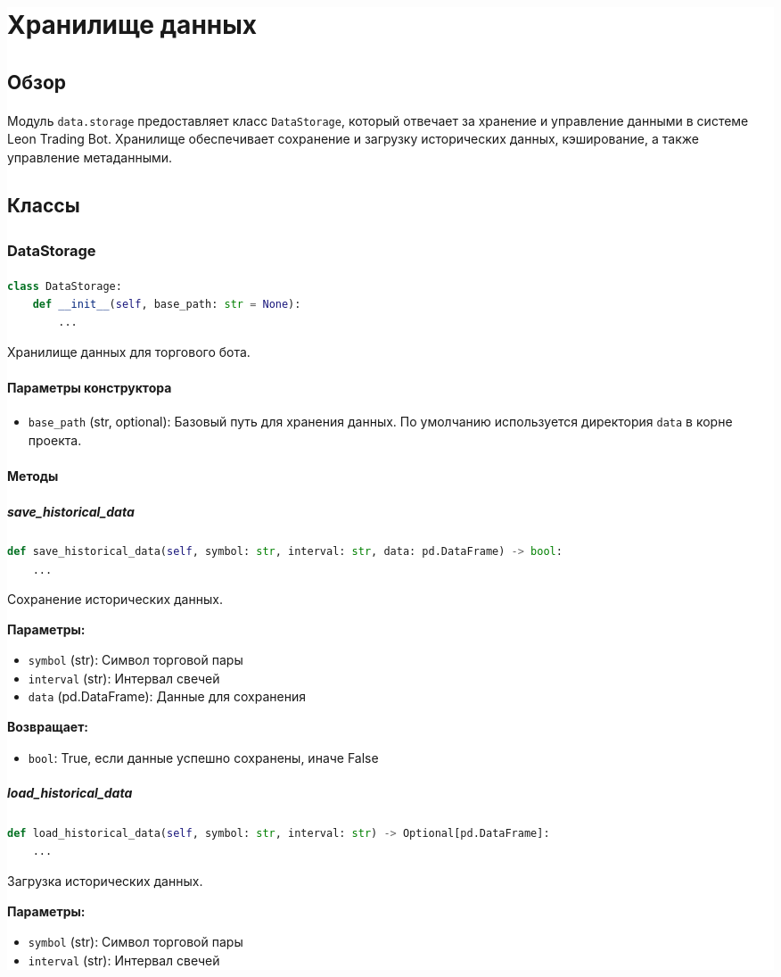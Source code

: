# Хранилище данных

## Обзор

Модуль `data.storage` предоставляет класс `DataStorage`, который отвечает за хранение и управление данными в системе Leon Trading Bot. Хранилище обеспечивает сохранение и загрузку исторических данных, кэширование, а также управление метаданными.

## Классы

### DataStorage

```python
class DataStorage:
    def __init__(self, base_path: str = None):
        ...
```

Хранилище данных для торгового бота.

#### Параметры конструктора

- `base_path` (str, optional): Базовый путь для хранения данных. По умолчанию используется директория `data` в корне проекта.

#### Методы

##### save_historical_data

```python
def save_historical_data(self, symbol: str, interval: str, data: pd.DataFrame) -> bool:
    ...
```

Сохранение исторических данных.

**Параметры:**
- `symbol` (str): Символ торговой пары
- `interval` (str): Интервал свечей
- `data` (pd.DataFrame): Данные для сохранения

**Возвращает:**
- `bool`: True, если данные успешно сохранены, иначе False

##### load_historical_data

```python
def load_historical_data(self, symbol: str, interval: str) -> Optional[pd.DataFrame]:
    ...
```

Загрузка исторических данных.

**Параметры:**
- `symbol` (str): Символ торговой пары
- `interval` (str): Интервал свечей
